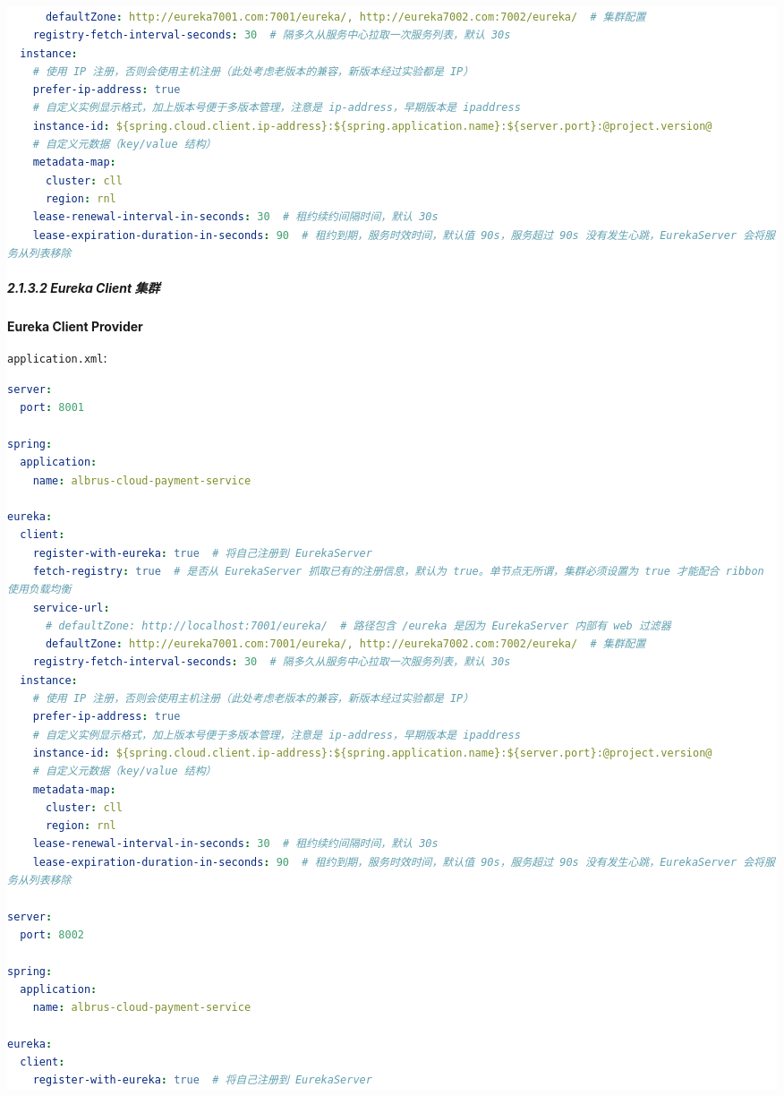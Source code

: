 ```yaml
      defaultZone: http://eureka7001.com:7001/eureka/, http://eureka7002.com:7002/eureka/  # 集群配置
    registry-fetch-interval-seconds: 30  # 隔多久从服务中心拉取一次服务列表，默认 30s
  instance:
    # 使用 IP 注册，否则会使用主机注册（此处考虑老版本的兼容，新版本经过实验都是 IP）
    prefer-ip-address: true
    # 自定义实例显示格式，加上版本号便于多版本管理，注意是 ip-address，早期版本是 ipaddress
    instance-id: ${spring.cloud.client.ip-address}:${spring.application.name}:${server.port}:@project.version@
    # 自定义元数据（key/value 结构）
    metadata-map:
      cluster: cll
      region: rnl
    lease-renewal-interval-in-seconds: 30  # 租约续约间隔时间，默认 30s
    lease-expiration-duration-in-seconds: 90  # 租约到期，服务时效时间，默认值 90s，服务超过 90s 没有发⽣⼼跳，EurekaServer 会将服务从列表移除
```

##### 2.1.3.2 Eureka Client 集群

**Eureka Client Provider**

`application.xml`:

```yaml
server:
  port: 8001

spring:
  application:
    name: albrus-cloud-payment-service

eureka:
  client:
    register-with-eureka: true  # 将自己注册到 EurekaServer
    fetch-registry: true  # 是否从 EurekaServer 抓取已有的注册信息，默认为 true。单节点无所谓，集群必须设置为 true 才能配合 ribbon 使用负载均衡
    service-url:
      # defaultZone: http://localhost:7001/eureka/  # 路径包含 /eureka 是因为 EurekaServer 内部有 web 过滤器
      defaultZone: http://eureka7001.com:7001/eureka/, http://eureka7002.com:7002/eureka/  # 集群配置
    registry-fetch-interval-seconds: 30  # 隔多久从服务中心拉取一次服务列表，默认 30s
  instance:
    # 使用 IP 注册，否则会使用主机注册（此处考虑老版本的兼容，新版本经过实验都是 IP）
    prefer-ip-address: true
    # 自定义实例显示格式，加上版本号便于多版本管理，注意是 ip-address，早期版本是 ipaddress
    instance-id: ${spring.cloud.client.ip-address}:${spring.application.name}:${server.port}:@project.version@
    # 自定义元数据（key/value 结构）
    metadata-map:
      cluster: cll
      region: rnl
    lease-renewal-interval-in-seconds: 30  # 租约续约间隔时间，默认 30s
    lease-expiration-duration-in-seconds: 90  # 租约到期，服务时效时间，默认值 90s，服务超过 90s 没有发⽣⼼跳，EurekaServer 会将服务从列表移除
    
server:
  port: 8002

spring:
  application:
    name: albrus-cloud-payment-service

eureka:
  client:
    register-with-eureka: true  # 将自己注册到 EurekaServer
```